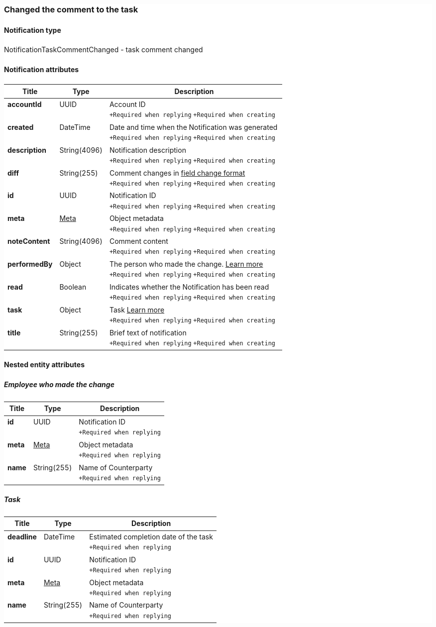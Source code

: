 ```json
```


### Changed the comment to the task
#### Notification type
NotificationTaskCommentChanged - task comment changed
#### Notification attributes

| Title | Type                                               | Description                                                                                                                                                                                                                                                |
| --------------- |----------------------------------------------------|------------------------------------------------------------------------------------------------------------------------------------------------------------------------------------------------------------------------------------------------------------|
| **accountId** | UUID                                               | Account ID<br>`+Required when replying` `+Required when creating`                                                                                                                                                                                          |
| **created** | DateTime                                           | Date and time when the Notification was generated<br>`+Required when replying` `+Required when creating`                                                                                                                                                  |
| **description** | String(4096)                                       | Notification description<br>`+Required when replying` `+Required when creating`                                                                                                                                                                            |
| **diff** | String(255)                                        | Comment changes in [field change format](/#notifications-notification-types-field-formats-changed-field-format)<br>`+Required when replying` `+Required when creating`                                                                                     |
| **id** | UUID                                               | Notification ID<br>`+Required when replying` `+Required when creating`                                                                                                                                                                                     |
| **meta** | [Meta](../#kladana-json-api-general-info-metadata) | Object metadata<br>`+Required when replying` `+Required when creating`                                                                                                                                                                                     |
| **noteContent** | String(4096)                                       | Comment content<br>`+Required when replying` `+Required when creating`                                                                                                                                                                                     |
| **performedBy** | Object                                             | The person who made the change. [Learn more](#notifications-detailed-description-of-notification-types-changed-the-comment-to-the-task-nested-entity-attributes-employee-who-made-the-change)<br>`+Required when replying` `+Required when creating ` |
| **read** | Boolean                                            | Indicates whether the Notification has been read<br>`+Required when replying` `+Required when creating`                                                                                                                                                    |
| **task** | Object                                             | Task [Learn more](#notifications-detailed-description-of-notification-types-changed-the-comment-to-the-task-nested-entity-attributes-task)<br>`+Required when replying` `+Required when creating`                                                            |
| **title** | String(255)                                        | Brief text of notification<br>`+Required when replying` `+Required when creating`                                                                                                                                                                          |

#### Nested entity attributes
##### Employee who made the change

| Title | Type | Description |
| -------- | ------ | ---- |
| **id** | UUID | Notification ID<br>`+Required when replying` |
| **meta** | [Meta](../#kladana-json-api-general-info-metadata) | Object metadata<br>`+Required when replying` |
| **name** | String(255) | Name of Counterparty<br>`+Required when replying` |

##### Task

| Title | Type                                               | Description |
| ------------ |----------------------------------------------------| ------- |
| **deadline** | DateTime                                           | Estimated completion date of the task<br>`+Required when replying` |
| **id** | UUID                                               | Notification ID<br>`+Required when replying` |
| **meta** | [Meta](../#kladana-json-api-general-info-metadata) | Object metadata<br>`+Required when replying` |
| **name** | String(255)                                        | Name of Counterparty<br>`+Required when replying` |
